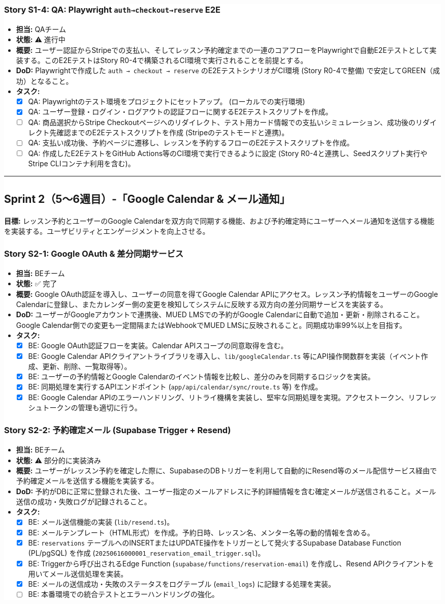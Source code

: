 ### Story S1-4: QA: Playwright `auth→checkout→reserve` E2E
- **担当:** QAチーム 
- **状態:** ⚠️ 進行中
- **概要:** ユーザー認証からStripeでの支払い、そしてレッスン予約確定までの一連のコアフローをPlaywrightで自動E2Eテストとして実装する。このE2EテストはStory R0-4で構築されるCI環境で実行されることを前提とする。
- **DoD:** Playwrightで作成した `auth → checkout → reserve` のE2EテストシナリオがCI環境 (Story R0-4で整備) で安定してGREEN（成功）となること。
- **タスク:**
    - [x] QA: Playwrightのテスト環境をプロジェクトにセットアップ。 (ローカルでの実行環境)
    - [x] QA: ユーザー登録・ログイン・ログアウトの認証フローに関するE2Eテストスクリプトを作成。
    - [ ] QA: 商品選択からStripe Checkoutページへのリダイレクト、テスト用カード情報での支払いシミュレーション、成功後のリダイレクト先確認までのE2Eテストスクリプトを作成 (Stripeのテストモードと連携)。
    - [ ] QA: 支払い成功後、予約ページに遷移し、レッスンを予約するフローのE2Eテストスクリプトを作成。
    - [ ] QA: 作成したE2EテストをGitHub Actions等のCI環境で実行できるように設定 (Story R0-4と連携し、Seedスクリプト実行やStripe CLIコンテナ利用を含む)。

---

## Sprint 2（5〜6週目）‐「Google Calendar & メール通知」
**目標:** レッスン予約とユーザーのGoogle Calendarを双方向で同期する機能、および予約確定時にユーザーへメール通知を送信する機能を実装する。ユーザビリティとエンゲージメントを向上させる。

### Story S2-1: Google OAuth & 差分同期サービス
- **担当:** BEチーム
- **状態:** ✅ 完了
- **概要:** Google OAuth認証を導入し、ユーザーの同意を得てGoogle Calendar APIにアクセス。レッスン予約情報をユーザーのGoogle Calendarに登録し、またカレンダー側の変更を検知してシステムに反映する双方向の差分同期サービスを実装する。
- **DoD:** ユーザーがGoogleアカウントで連携後、MUED LMSでの予約がGoogle Calendarに自動で追加・更新・削除されること。Google Calendar側での変更も一定間隔またはWebhookでMUED LMSに反映されること。同期成功率99%以上を目指す。
- **タスク:**
    - [x] BE: Google OAuth認証フローを実装。Calendar APIスコープの同意取得を含む。
    - [x] BE: Google Calendar APIクライアントライブラリを導入し、`lib/googleCalendar.ts` 等にAPI操作関数群を実装（イベント作成、更新、削除、一覧取得等）。
    - [x] BE: ユーザーの予約情報とGoogle Calendarのイベント情報を比較し、差分のみを同期するロジックを実装。
    - [x] BE: 同期処理を実行するAPIエンドポイント (`app/api/calendar/sync/route.ts` 等) を作成。
    - [x] BE: Google Calendar APIのエラーハンドリング、リトライ機構を実装し、堅牢な同期処理を実現。アクセストークン、リフレッシュトークンの管理も適切に行う。

### Story S2-2: 予約確定メール (Supabase Trigger + Resend)
- **担当:** BEチーム
- **状態:** ⚠️ 部分的に実装済み
- **概要:** ユーザーがレッスン予約を確定した際に、SupabaseのDBトリガーを利用して自動的にResend等のメール配信サービス経由で予約確定メールを送信する機能を実装する。
- **DoD:** 予約がDBに正常に登録された後、ユーザー指定のメールアドレスに予約詳細情報を含む確定メールが送信されること。メール送信の成功・失敗ログが記録されること。
- **タスク:**
    - [x] BE: メール送信機能の実装 (`lib/resend.ts`)。
    - [x] BE: メールテンプレート（HTML形式）を作成。予約日時、レッスン名、メンター名等の動的情報を含める。
    - [x] BE: `reservations` テーブルへのINSERTまたはUPDATE操作をトリガーとして発火するSupabase Database Function (PL/pgSQL) を作成 (`20250616000001_reservation_email_trigger.sql`)。
    - [x] BE: Triggerから呼び出されるEdge Function (`supabase/functions/reservation-email`) を作成し、Resend APIクライアントを用いてメール送信処理を実装。
    - [x] BE: メールの送信成功・失敗のステータスをログテーブル (`email_logs`) に記録する処理を実装。
    - [ ] BE: 本番環境での統合テストとエラーハンドリングの強化。
